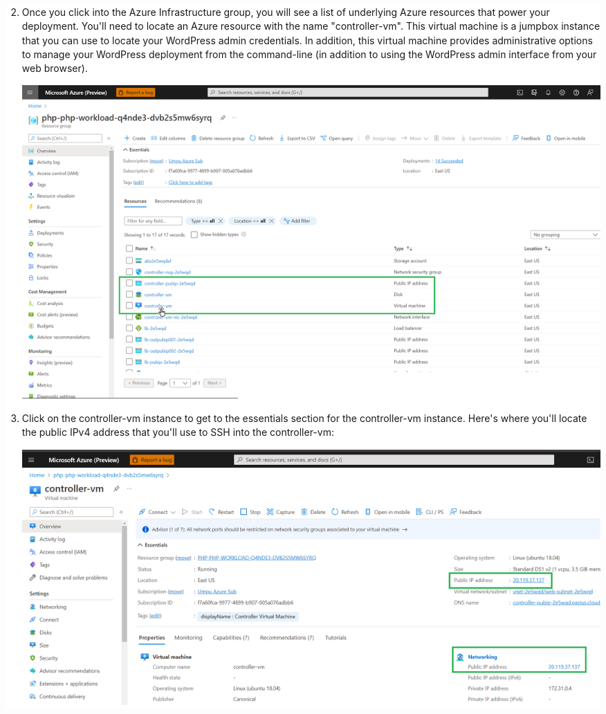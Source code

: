 2. Once you click into the Azure Infrastructure group, you will see a list of underlying Azure resources that power your deployment. You'll need to locate an Azure resource with the name "controller-vm". This virtual machine is a jumpbox instance that you can use to locate your WordPress admin credentials. In addition, this virtual machine provides administrative options to manage your WordPress deployment from the command-line (in addition to using the WordPress admin interface from your web browser).

    ![Controller VM instance](images/locate_controller_vm.png)

3. Click on the controller-vm instance to get to the essentials section for the controller-vm instance. Here's where you'll locate the public IPv4 address that you'll use to SSH into the controller-vm:
  
    ![Controller VM instance](images/controller_vm_ipv4.png)
  